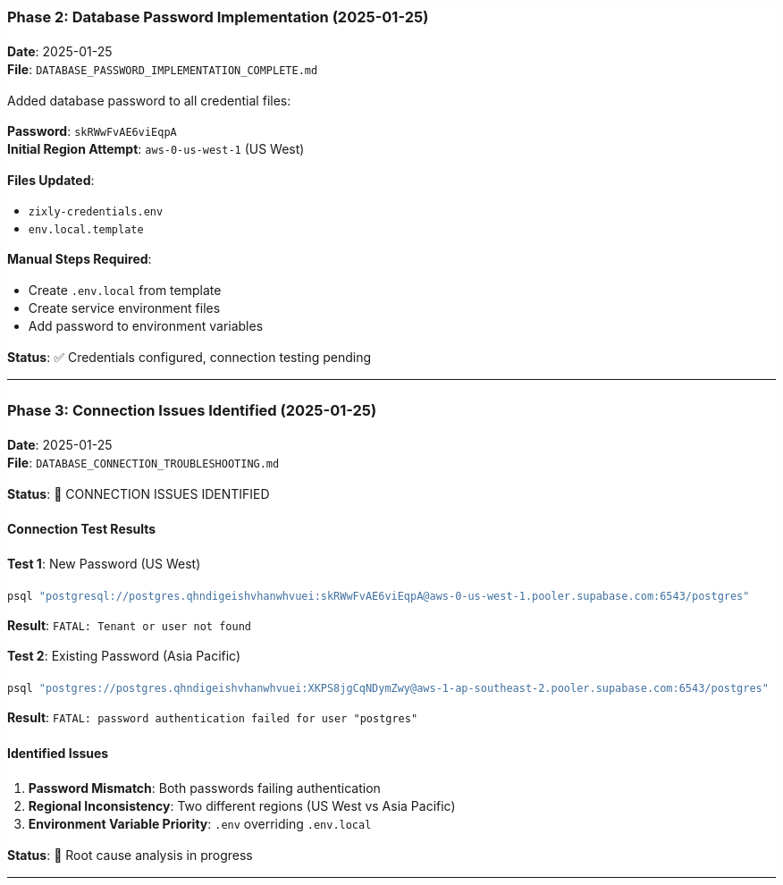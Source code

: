 
### Phase 2: Database Password Implementation (2025-01-25)

**Date**: 2025-01-25  
**File**: `DATABASE_PASSWORD_IMPLEMENTATION_COMPLETE.md`

Added database password to all credential files:

**Password**: `skRWwFvAE6viEqpA`  
**Initial Region Attempt**: `aws-0-us-west-1` (US West)

**Files Updated**:

- `zixly-credentials.env`
- `env.local.template`

**Manual Steps Required**:

- Create `.env.local` from template
- Create service environment files
- Add password to environment variables

**Status**: ✅ Credentials configured, connection testing pending

---

### Phase 3: Connection Issues Identified (2025-01-25)

**Date**: 2025-01-25  
**File**: `DATABASE_CONNECTION_TROUBLESHOOTING.md`

**Status**: 🔧 CONNECTION ISSUES IDENTIFIED

#### Connection Test Results

**Test 1**: New Password (US West)

```bash
psql "postgresql://postgres.qhndigeishvhanwhvuei:skRWwFvAE6viEqpA@aws-0-us-west-1.pooler.supabase.com:6543/postgres"
```

**Result**: `FATAL: Tenant or user not found`

**Test 2**: Existing Password (Asia Pacific)

```bash
psql "postgres://postgres.qhndigeishvhanwhvuei:XKPS8jgCqNDymZwy@aws-1-ap-southeast-2.pooler.supabase.com:6543/postgres"
```

**Result**: `FATAL: password authentication failed for user "postgres"`

#### Identified Issues

1. **Password Mismatch**: Both passwords failing authentication
2. **Regional Inconsistency**: Two different regions (US West vs Asia Pacific)
3. **Environment Variable Priority**: `.env` overriding `.env.local`

**Status**: 🔧 Root cause analysis in progress

---